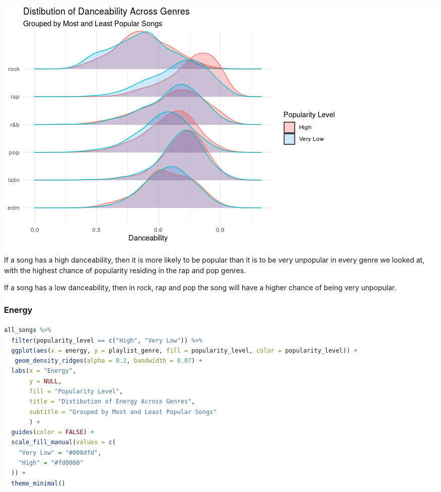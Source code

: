 ![](David_files/figure-gfm/unnamed-chunk-38-1.png)

If a song has a high danceability, then it is more likely to be popular
than it is to be very unpopular in every genre we looked at, with the
highest chance of popularity residing in the rap and pop genres.

If a song has a low danceability, then in rock, rap and pop the song
will have a higher chance of being very unpopular.

### Energy

``` r
all_songs %>%
  filter(popularity_level == c("High", "Very Low")) %>%
  ggplot(aes(x = energy, y = playlist_genre, fill = popularity_level, color = popularity_level)) +
   geom_density_ridges(alpha = 0.2, bandwidth = 0.07) +
  labs(x = "Energy",
       y = NULL,
       fill = "Popularity Level",
       title = "Distibution of Energy Across Genres",
       subtitle = "Grouped by Most and Least Popular Songs"
       ) +
  guides(color = FALSE) +
  scale_fill_manual(values = c(
    "Very Low" = "#008dfd",
    "High" = "#fd0000"
  )) +
  theme_minimal()
```

